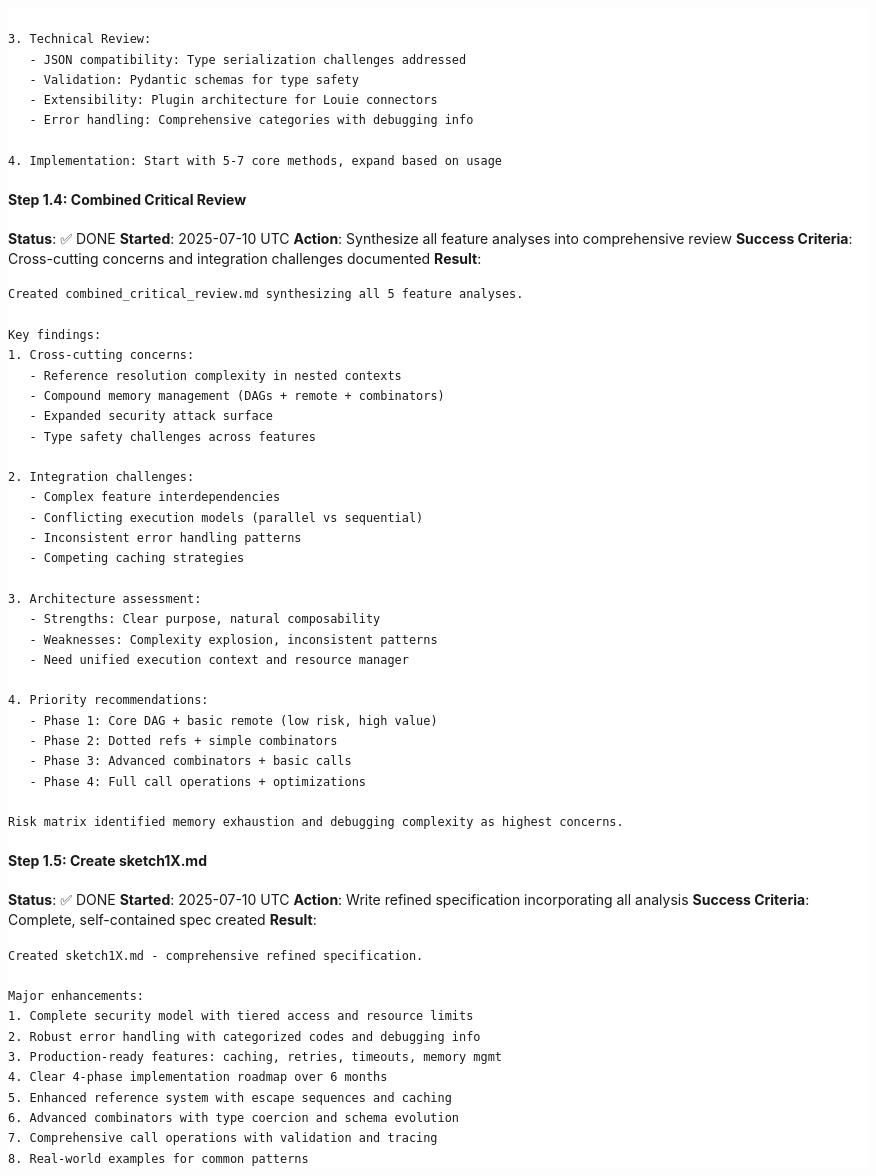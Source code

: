```

3. Technical Review:
   - JSON compatibility: Type serialization challenges addressed
   - Validation: Pydantic schemas for type safety
   - Extensibility: Plugin architecture for Louie connectors
   - Error handling: Comprehensive categories with debugging info

4. Implementation: Start with 5-7 core methods, expand based on usage
```

#### Step 1.4: Combined Critical Review
**Status**: ✅ DONE
**Started**: 2025-07-10 UTC
**Action**: Synthesize all feature analyses into comprehensive review
**Success Criteria**: Cross-cutting concerns and integration challenges documented
**Result**:
```
Created combined_critical_review.md synthesizing all 5 feature analyses.

Key findings:
1. Cross-cutting concerns:
   - Reference resolution complexity in nested contexts
   - Compound memory management (DAGs + remote + combinators)
   - Expanded security attack surface
   - Type safety challenges across features

2. Integration challenges:
   - Complex feature interdependencies
   - Conflicting execution models (parallel vs sequential)
   - Inconsistent error handling patterns
   - Competing caching strategies

3. Architecture assessment:
   - Strengths: Clear purpose, natural composability
   - Weaknesses: Complexity explosion, inconsistent patterns
   - Need unified execution context and resource manager

4. Priority recommendations:
   - Phase 1: Core DAG + basic remote (low risk, high value)
   - Phase 2: Dotted refs + simple combinators
   - Phase 3: Advanced combinators + basic calls
   - Phase 4: Full call operations + optimizations

Risk matrix identified memory exhaustion and debugging complexity as highest concerns.
```

#### Step 1.5: Create sketch1X.md
**Status**: ✅ DONE
**Started**: 2025-07-10 UTC
**Action**: Write refined specification incorporating all analysis
**Success Criteria**: Complete, self-contained spec created
**Result**:
```
Created sketch1X.md - comprehensive refined specification.

Major enhancements:
1. Complete security model with tiered access and resource limits
2. Robust error handling with categorized codes and debugging info
3. Production-ready features: caching, retries, timeouts, memory mgmt
4. Clear 4-phase implementation roadmap over 6 months
5. Enhanced reference system with escape sequences and caching
6. Advanced combinators with type coercion and schema evolution
7. Comprehensive call operations with validation and tracing
8. Real-world examples for common patterns
```